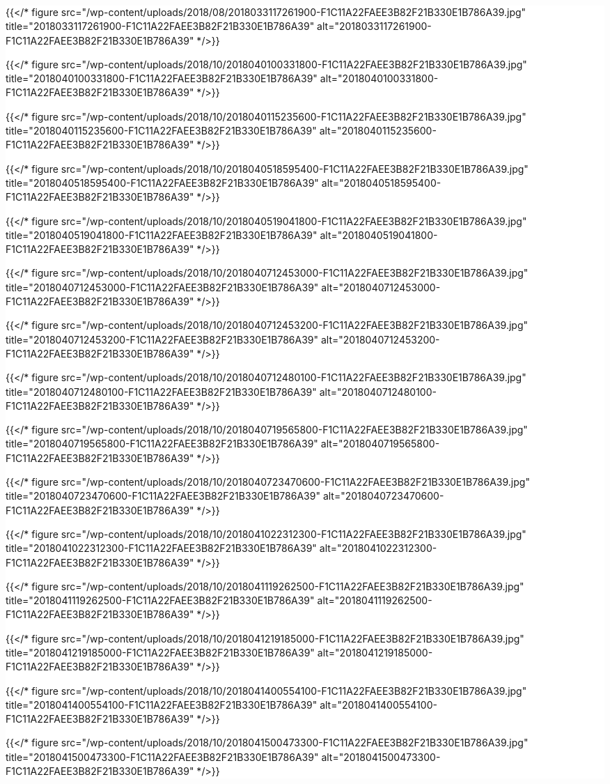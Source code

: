 {{</* figure src="/wp-content/uploads/2018/08/2018033117261900-F1C11A22FAEE3B82F21B330E1B786A39.jpg" title="2018033117261900-F1C11A22FAEE3B82F21B330E1B786A39" alt="2018033117261900-F1C11A22FAEE3B82F21B330E1B786A39" */>}}

{{</* figure src="/wp-content/uploads/2018/10/2018040100331800-F1C11A22FAEE3B82F21B330E1B786A39.jpg" title="2018040100331800-F1C11A22FAEE3B82F21B330E1B786A39" alt="2018040100331800-F1C11A22FAEE3B82F21B330E1B786A39" */>}}

{{</* figure src="/wp-content/uploads/2018/10/2018040115235600-F1C11A22FAEE3B82F21B330E1B786A39.jpg" title="2018040115235600-F1C11A22FAEE3B82F21B330E1B786A39" alt="2018040115235600-F1C11A22FAEE3B82F21B330E1B786A39" */>}}

{{</* figure src="/wp-content/uploads/2018/10/2018040518595400-F1C11A22FAEE3B82F21B330E1B786A39.jpg" title="2018040518595400-F1C11A22FAEE3B82F21B330E1B786A39" alt="2018040518595400-F1C11A22FAEE3B82F21B330E1B786A39" */>}}

{{</* figure src="/wp-content/uploads/2018/10/2018040519041800-F1C11A22FAEE3B82F21B330E1B786A39.jpg" title="2018040519041800-F1C11A22FAEE3B82F21B330E1B786A39" alt="2018040519041800-F1C11A22FAEE3B82F21B330E1B786A39" */>}}

{{</* figure src="/wp-content/uploads/2018/10/2018040712453000-F1C11A22FAEE3B82F21B330E1B786A39.jpg" title="2018040712453000-F1C11A22FAEE3B82F21B330E1B786A39" alt="2018040712453000-F1C11A22FAEE3B82F21B330E1B786A39" */>}}

{{</* figure src="/wp-content/uploads/2018/10/2018040712453200-F1C11A22FAEE3B82F21B330E1B786A39.jpg" title="2018040712453200-F1C11A22FAEE3B82F21B330E1B786A39" alt="2018040712453200-F1C11A22FAEE3B82F21B330E1B786A39" */>}}

{{</* figure src="/wp-content/uploads/2018/10/2018040712480100-F1C11A22FAEE3B82F21B330E1B786A39.jpg" title="2018040712480100-F1C11A22FAEE3B82F21B330E1B786A39" alt="2018040712480100-F1C11A22FAEE3B82F21B330E1B786A39" */>}}

{{</* figure src="/wp-content/uploads/2018/10/2018040719565800-F1C11A22FAEE3B82F21B330E1B786A39.jpg" title="2018040719565800-F1C11A22FAEE3B82F21B330E1B786A39" alt="2018040719565800-F1C11A22FAEE3B82F21B330E1B786A39" */>}}

{{</* figure src="/wp-content/uploads/2018/10/2018040723470600-F1C11A22FAEE3B82F21B330E1B786A39.jpg" title="2018040723470600-F1C11A22FAEE3B82F21B330E1B786A39" alt="2018040723470600-F1C11A22FAEE3B82F21B330E1B786A39" */>}}

{{</* figure src="/wp-content/uploads/2018/10/2018041022312300-F1C11A22FAEE3B82F21B330E1B786A39.jpg" title="2018041022312300-F1C11A22FAEE3B82F21B330E1B786A39" alt="2018041022312300-F1C11A22FAEE3B82F21B330E1B786A39" */>}}

{{</* figure src="/wp-content/uploads/2018/10/2018041119262500-F1C11A22FAEE3B82F21B330E1B786A39.jpg" title="2018041119262500-F1C11A22FAEE3B82F21B330E1B786A39" alt="2018041119262500-F1C11A22FAEE3B82F21B330E1B786A39" */>}}

{{</* figure src="/wp-content/uploads/2018/10/2018041219185000-F1C11A22FAEE3B82F21B330E1B786A39.jpg" title="2018041219185000-F1C11A22FAEE3B82F21B330E1B786A39" alt="2018041219185000-F1C11A22FAEE3B82F21B330E1B786A39" */>}}

{{</* figure src="/wp-content/uploads/2018/10/2018041400554100-F1C11A22FAEE3B82F21B330E1B786A39.jpg" title="2018041400554100-F1C11A22FAEE3B82F21B330E1B786A39" alt="2018041400554100-F1C11A22FAEE3B82F21B330E1B786A39" */>}}

{{</* figure src="/wp-content/uploads/2018/10/2018041500473300-F1C11A22FAEE3B82F21B330E1B786A39.jpg" title="2018041500473300-F1C11A22FAEE3B82F21B330E1B786A39" alt="2018041500473300-F1C11A22FAEE3B82F21B330E1B786A39" */>}}
